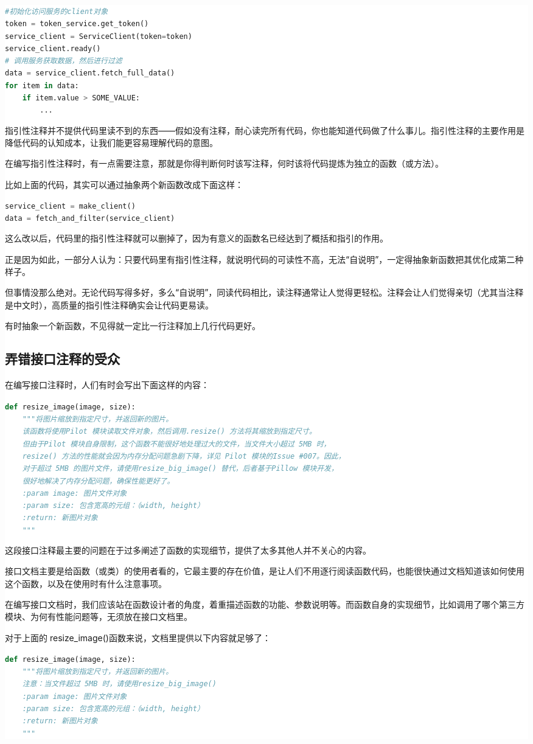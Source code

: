 ```python
#初始化访问服务的client对象
token = token_service.get_token()
service_client = ServiceClient(token=token)
service_client.ready()
# 调用服务获取数据，然后进行过滤
data = service_client.fetch_full_data()
for item in data:
    if item.value > SOME_VALUE:
        ...
```

指引性注释并不提供代码里读不到的东西——假如没有注释，耐心读完所有代码，你也能知道代码做了什么事儿。指引性注释的主要作用是降低代码的认知成本，让我们能更容易理解代码的意图。

在编写指引性注释时，有一点需要注意，那就是你得判断何时该写注释，何时该将代码提炼为独立的函数（或方法）。

比如上面的代码，其实可以通过抽象两个新函数改成下面这样：

```python
service_client = make_client()
data = fetch_and_filter(service_client)
```

这么改以后，代码里的指引性注释就可以删掉了，因为有意义的函数名已经达到了概括和指引的作用。

正是因为如此，一部分人认为：只要代码里有指引性注释，就说明代码的可读性不高，无法“自说明”，一定得抽象新函数把其优化成第二种样子。

但事情没那么绝对。无论代码写得多好，多么“自说明”，同读代码相比，读注释通常让人觉得更轻松。注释会让人们觉得亲切（尤其当注释是中文时），高质量的指引性注释确实会让代码更易读。

有时抽象一个新函数，不见得就一定比一行注释加上几行代码更好。

## 弄错接口注释的受众

在编写接口注释时，人们有时会写出下面这样的内容：

```python
def resize_image(image, size):
    """将图片缩放到指定尺寸，并返回新的图片。
    该函数将使用Pilot 模块读取文件对象，然后调用.resize() 方法将其缩放到指定尺寸。
    但由于Pilot 模块自身限制，这个函数不能很好地处理过大的文件，当文件大小超过 5MB 时，
    resize() 方法的性能就会因为内存分配问题急剧下降，详见 Pilot 模块的Issue #007。因此，
    对于超过 5MB 的图片文件，请使用resize_big_image() 替代，后者基于Pillow 模块开发，
    很好地解决了内存分配问题，确保性能更好了。
    :param image: 图片文件对象
    :param size: 包含宽高的元组：（width, height）
    :return: 新图片对象
    """
```

这段接口注释最主要的问题在于过多阐述了函数的实现细节，提供了太多其他人并不关心的内容。

接口文档主要是给函数（或类）的使用者看的，它最主要的存在价值，是让人们不用逐行阅读函数代码，也能很快通过文档知道该如何使用这个函数，以及在使用时有什么注意事项。

在编写接口文档时，我们应该站在函数设计者的角度，着重描述函数的功能、参数说明等。而函数自身的实现细节，比如调用了哪个第三方模块、为何有性能问题等，无须放在接口文档里。

对于上面的 resize_image()函数来说，文档里提供以下内容就足够了：

```python
def resize_image(image, size):
    """将图片缩放到指定尺寸，并返回新的图片。
    注意：当文件超过 5MB 时，请使用resize_big_image()
    :param image: 图片文件对象
    :param size: 包含宽高的元组：（width, height）
    :return: 新图片对象
    """
```

